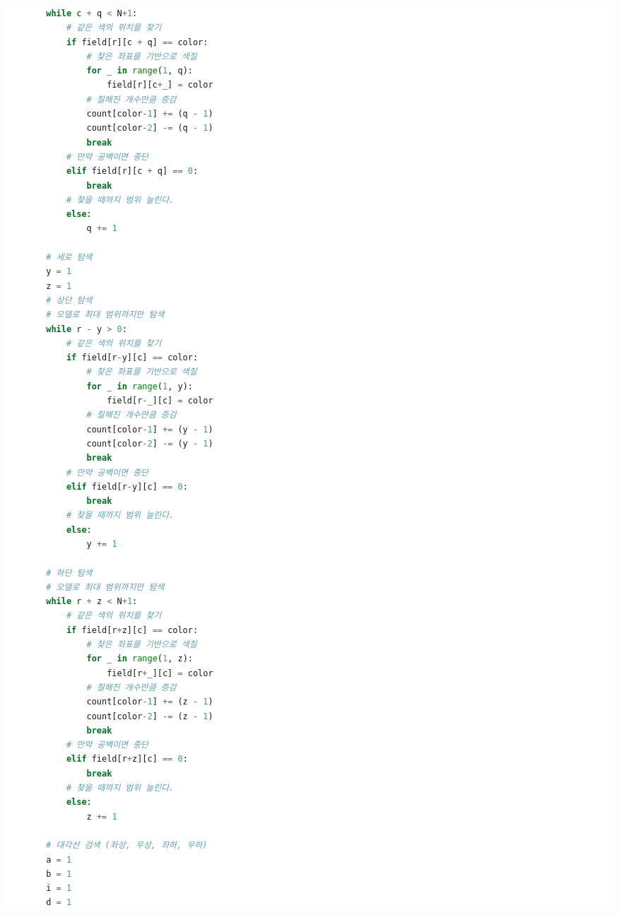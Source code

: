 ```python
        while c + q < N+1:
            # 같은 색의 위치를 찾기
            if field[r][c + q] == color:
                # 찾은 좌표를 기반으로 색칠
                for _ in range(1, q):
                    field[r][c+_] = color
                # 칠해진 개수만큼 증감
                count[color-1] += (q - 1)
                count[color-2] -= (q - 1)
                break
            # 만약 공백이면 중단
            elif field[r][c + q] == 0:
                break
            # 찾을 때까지 범위 늘린다.
            else:
                q += 1

        # 세로 탐색
        y = 1
        z = 1
        # 상단 탐색
        # 오델로 최대 범위까지만 탐색
        while r - y > 0:
            # 같은 색의 위치를 찾기
            if field[r-y][c] == color:
                # 찾은 좌표를 기반으로 색칠
                for _ in range(1, y):
                    field[r-_][c] = color
                # 칠해진 개수만큼 증감
                count[color-1] += (y - 1)
                count[color-2] -= (y - 1)
                break
            # 만약 공백이면 중단
            elif field[r-y][c] == 0:
                break
            # 찾을 때까지 범위 늘린다.
            else:
                y += 1

        # 하단 탐색
        # 오델로 최대 범위까지만 탐색
        while r + z < N+1:
            # 같은 색의 위치를 찾기
            if field[r+z][c] == color:
                # 찾은 좌표를 기반으로 색칠
                for _ in range(1, z):
                    field[r+_][c] = color
                # 칠해진 개수만큼 증감
                count[color-1] += (z - 1)
                count[color-2] -= (z - 1)
                break
            # 만약 공백이면 중단
            elif field[r+z][c] == 0:
                break
            # 찾을 때까지 범위 늘린다.
            else:
                z += 1

        # 대각선 검색 (좌상, 우상, 좌하, 우하)
        a = 1
        b = 1
        i = 1
        d = 1
```
